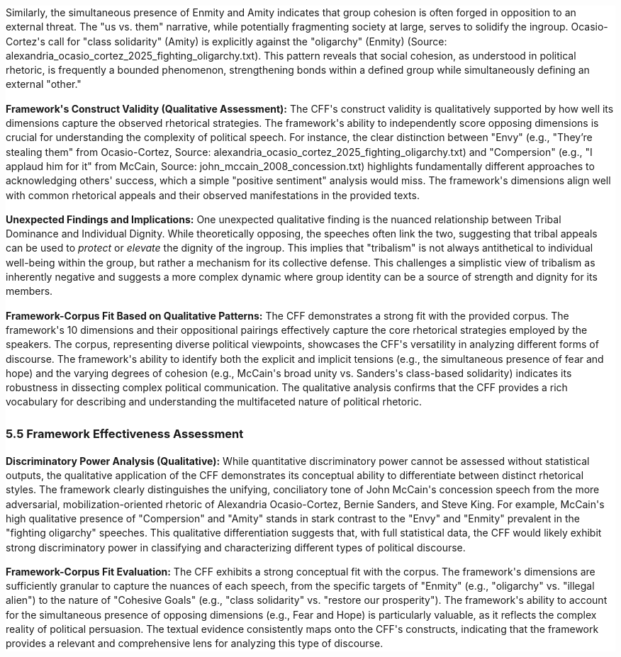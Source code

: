 Similarly, the simultaneous presence of Enmity and Amity indicates that group cohesion is often forged in opposition to an external threat. The "us vs. them" narrative, while potentially fragmenting society at large, serves to solidify the ingroup. Ocasio-Cortez's call for "class solidarity" (Amity) is explicitly against the "oligarchy" (Enmity) (Source: alexandria_ocasio_cortez_2025_fighting_oligarchy.txt). This pattern reveals that social cohesion, as understood in political rhetoric, is frequently a bounded phenomenon, strengthening bonds within a defined group while simultaneously defining an external "other."

**Framework's Construct Validity (Qualitative Assessment):**
The CFF's construct validity is qualitatively supported by how well its dimensions capture the observed rhetorical strategies. The framework's ability to independently score opposing dimensions is crucial for understanding the complexity of political speech. For instance, the clear distinction between "Envy" (e.g., "They’re stealing them" from Ocasio-Cortez, Source: alexandria_ocasio_cortez_2025_fighting_oligarchy.txt) and "Compersion" (e.g., "I applaud him for it" from McCain, Source: john_mccain_2008_concession.txt) highlights fundamentally different approaches to acknowledging others' success, which a simple "positive sentiment" analysis would miss. The framework's dimensions align well with common rhetorical appeals and their observed manifestations in the provided texts.

**Unexpected Findings and Implications:**
One unexpected qualitative finding is the nuanced relationship between Tribal Dominance and Individual Dignity. While theoretically opposing, the speeches often link the two, suggesting that tribal appeals can be used to *protect* or *elevate* the dignity of the ingroup. This implies that "tribalism" is not always antithetical to individual well-being within the group, but rather a mechanism for its collective defense. This challenges a simplistic view of tribalism as inherently negative and suggests a more complex dynamic where group identity can be a source of strength and dignity for its members.

**Framework-Corpus Fit Based on Qualitative Patterns:**
The CFF demonstrates a strong fit with the provided corpus. The framework's 10 dimensions and their oppositional pairings effectively capture the core rhetorical strategies employed by the speakers. The corpus, representing diverse political viewpoints, showcases the CFF's versatility in analyzing different forms of discourse. The framework's ability to identify both the explicit and implicit tensions (e.g., the simultaneous presence of fear and hope) and the varying degrees of cohesion (e.g., McCain's broad unity vs. Sanders's class-based solidarity) indicates its robustness in dissecting complex political communication. The qualitative analysis confirms that the CFF provides a rich vocabulary for describing and understanding the multifaceted nature of political rhetoric.

### 5.5 Framework Effectiveness Assessment

**Discriminatory Power Analysis (Qualitative):**
While quantitative discriminatory power cannot be assessed without statistical outputs, the qualitative application of the CFF demonstrates its conceptual ability to differentiate between distinct rhetorical styles. The framework clearly distinguishes the unifying, conciliatory tone of John McCain's concession speech from the more adversarial, mobilization-oriented rhetoric of Alexandria Ocasio-Cortez, Bernie Sanders, and Steve King. For example, McCain's high qualitative presence of "Compersion" and "Amity" stands in stark contrast to the "Envy" and "Enmity" prevalent in the "fighting oligarchy" speeches. This qualitative differentiation suggests that, with full statistical data, the CFF would likely exhibit strong discriminatory power in classifying and characterizing different types of political discourse.

**Framework-Corpus Fit Evaluation:**
The CFF exhibits a strong conceptual fit with the corpus. The framework's dimensions are sufficiently granular to capture the nuances of each speech, from the specific targets of "Enmity" (e.g., "oligarchy" vs. "illegal alien") to the nature of "Cohesive Goals" (e.g., "class solidarity" vs. "restore our prosperity"). The framework's ability to account for the simultaneous presence of opposing dimensions (e.g., Fear and Hope) is particularly valuable, as it reflects the complex reality of political persuasion. The textual evidence consistently maps onto the CFF's constructs, indicating that the framework provides a relevant and comprehensive lens for analyzing this type of discourse.
